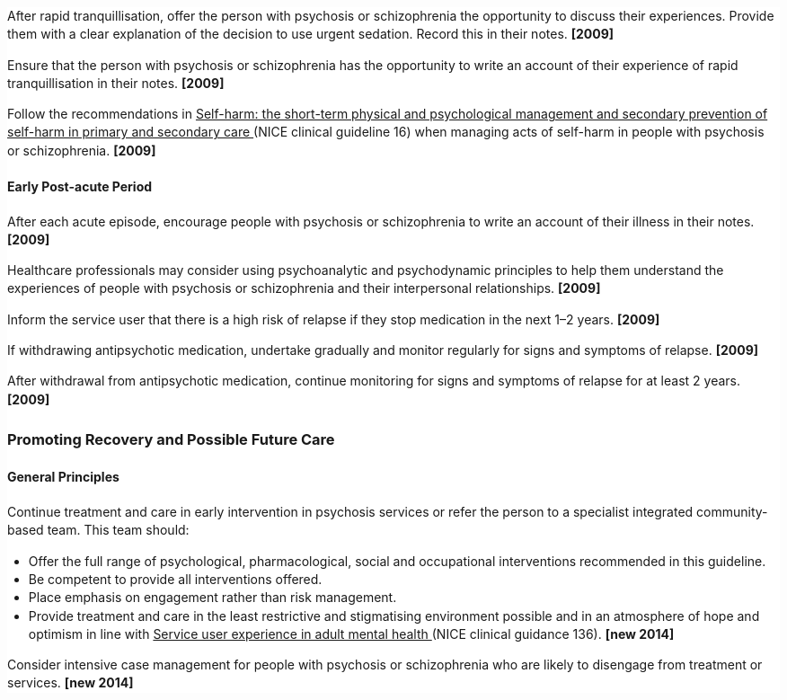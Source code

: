 
After rapid tranquillisation, offer the person with psychosis or schizophrenia the opportunity to discuss their experiences. Provide them with a clear explanation of the decision to use urgent sedation. Record this in their notes. **[2009]**


Ensure that the person with psychosis or schizophrenia has the opportunity to write an account of their experience of rapid tranquillisation in their notes. **[2009]**


Follow the recommendations in [ Self-harm: the short-term physical and psychological management and secondary prevention of self-harm in primary and secondary care ](http://guidance.nice.org.uk/CG16 "NICE Web site") (NICE clinical guideline 16) when managing acts of self-harm in people with psychosis or schizophrenia. **[2009]**


####  Early Post-acute Period 


After each acute episode, encourage people with psychosis or schizophrenia to write an account of their illness in their notes. **[2009]**


Healthcare professionals may consider using psychoanalytic and psychodynamic principles to help them understand the experiences of people with psychosis or schizophrenia and their interpersonal relationships. **[2009]**


Inform the service user that there is a high risk of relapse if they stop medication in the next 1–2 years. **[2009]**


If withdrawing antipsychotic medication, undertake gradually and monitor regularly for signs and symptoms of relapse. **[2009]**


After withdrawal from antipsychotic medication, continue monitoring for signs and symptoms of relapse for at least 2 years. **[2009]**


###  Promoting Recovery and Possible Future Care 


####  General Principles 


Continue treatment and care in early intervention in psychosis services or refer the person to a specialist integrated community-based team. This team should: 


  * Offer the full range of psychological, pharmacological, social and occupational interventions recommended in this guideline. 
  * Be competent to provide all interventions offered. 
  * Place emphasis on engagement rather than risk management. 
  * Provide treatment and care in the least restrictive and stigmatising environment possible and in an atmosphere of hope and optimism in line with [ Service user experience in adult mental health ](http://guidance.nice.org.uk/CG136 "NICE Web site") (NICE clinical guidance 136). **[new 2014]**




Consider intensive case management for people with psychosis or schizophrenia who are likely to disengage from treatment or services. **[new 2014]**
